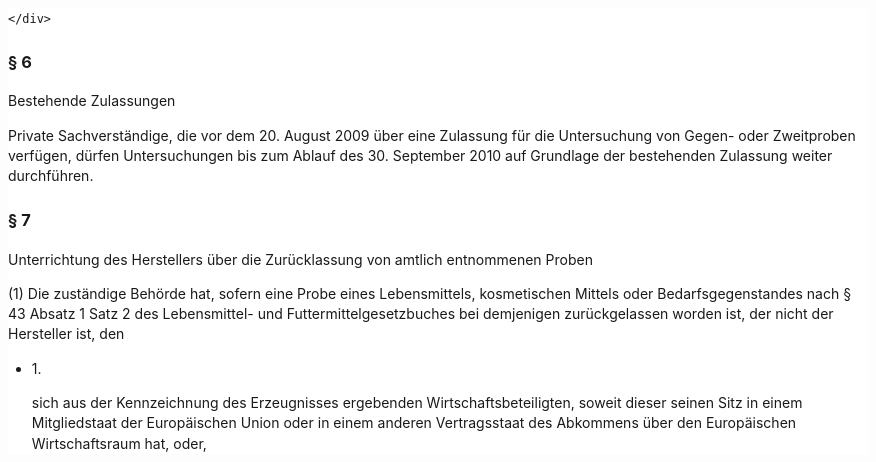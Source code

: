     </div>

</div>

</div>

</div>

</div>

<span id="BJNR285210009BJNE000600000.html"></span>

### § 6  
Bestehende Zulassungen

<div>

<div class="jnhtml">

<div>

<div class="jurAbsatz">

Private Sachverständige, die vor dem 20. August 2009 über eine Zulassung
für die Untersuchung von Gegen- oder Zweitproben verfügen, dürfen
Untersuchungen bis zum Ablauf des 30. September 2010 auf Grundlage der
bestehenden Zulassung weiter durchführen.

</div>

</div>

</div>

</div>

<span id="BJNR285210009BJNE000700000.html"></span>

### § 7  
Unterrichtung des Herstellers über die Zurücklassung von amtlich entnommenen Proben

<div>

<div class="jnhtml">

<div>

<div class="jurAbsatz">

(1) Die zuständige Behörde hat, sofern eine Probe eines Lebensmittels,
kosmetischen Mittels oder Bedarfsgegenstandes nach § 43 Absatz 1 Satz 2
des Lebensmittel- und Futtermittelgesetzbuches bei demjenigen
zurückgelassen worden ist, der nicht der Hersteller ist, den

  - 1\.
    
    <div>
    
    sich aus der Kennzeichnung des Erzeugnisses ergebenden
    Wirtschaftsbeteiligten, soweit dieser seinen Sitz in einem
    Mitgliedstaat der Europäischen Union oder in einem anderen
    Vertragsstaat des Abkommens über den Europäischen Wirtschaftsraum
    hat, oder,
    